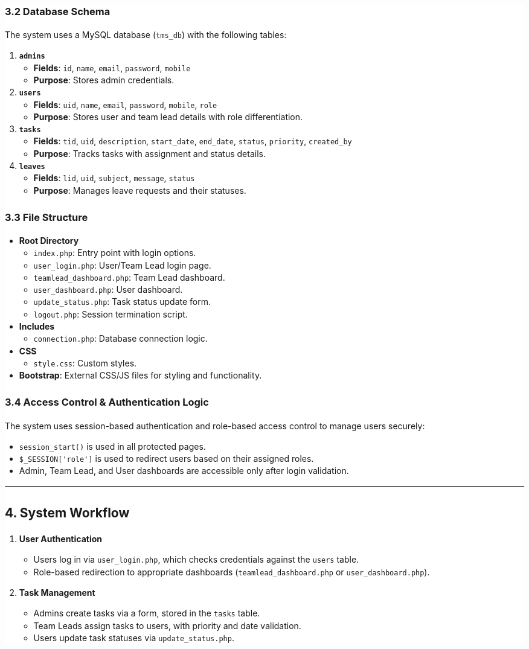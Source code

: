 ### 3.2 Database Schema
The system uses a MySQL database (`tms_db`) with the following tables:
1. **`admins`**
   - **Fields**: `id`, `name`, `email`, `password`, `mobile`
   - **Purpose**: Stores admin credentials.
2. **`users`**
   - **Fields**: `uid`, `name`, `email`, `password`, `mobile`, `role`
   - **Purpose**: Stores user and team lead details with role differentiation.
3. **`tasks`**
   - **Fields**: `tid`, `uid`, `description`, `start_date`, `end_date`, `status`, `priority`, `created_by`
   - **Purpose**: Tracks tasks with assignment and status details.
4. **`leaves`**
   - **Fields**: `lid`, `uid`, `subject`, `message`, `status`
   - **Purpose**: Manages leave requests and their statuses.

### 3.3 File Structure
- **Root Directory**
  - `index.php`: Entry point with login options.
  - `user_login.php`: User/Team Lead login page.
  - `teamlead_dashboard.php`: Team Lead dashboard.
  - `user_dashboard.php`: User dashboard.
  - `update_status.php`: Task status update form.
  - `logout.php`: Session termination script.
- **Includes**
  - `connection.php`: Database connection logic.
- **CSS**
  - `style.css`: Custom styles.
- **Bootstrap**: External CSS/JS files for styling and functionality.

### 3.4 Access Control & Authentication Logic

The system uses session-based authentication and role-based access control to manage users securely:

- `session_start()` is used in all protected pages.
- `$_SESSION['role']` is used to redirect users based on their assigned roles.
- Admin, Team Lead, and User dashboards are accessible only after login validation.


---

## 4. System Workflow

1. **User Authentication**
   - Users log in via `user_login.php`, which checks credentials against the `users` table.
   - Role-based redirection to appropriate dashboards (`teamlead_dashboard.php` or `user_dashboard.php`).

2. **Task Management**
   - Admins create tasks via a form, stored in the `tasks` table.
   - Team Leads assign tasks to users, with priority and date validation.
   - Users update task statuses via `update_status.php`.
